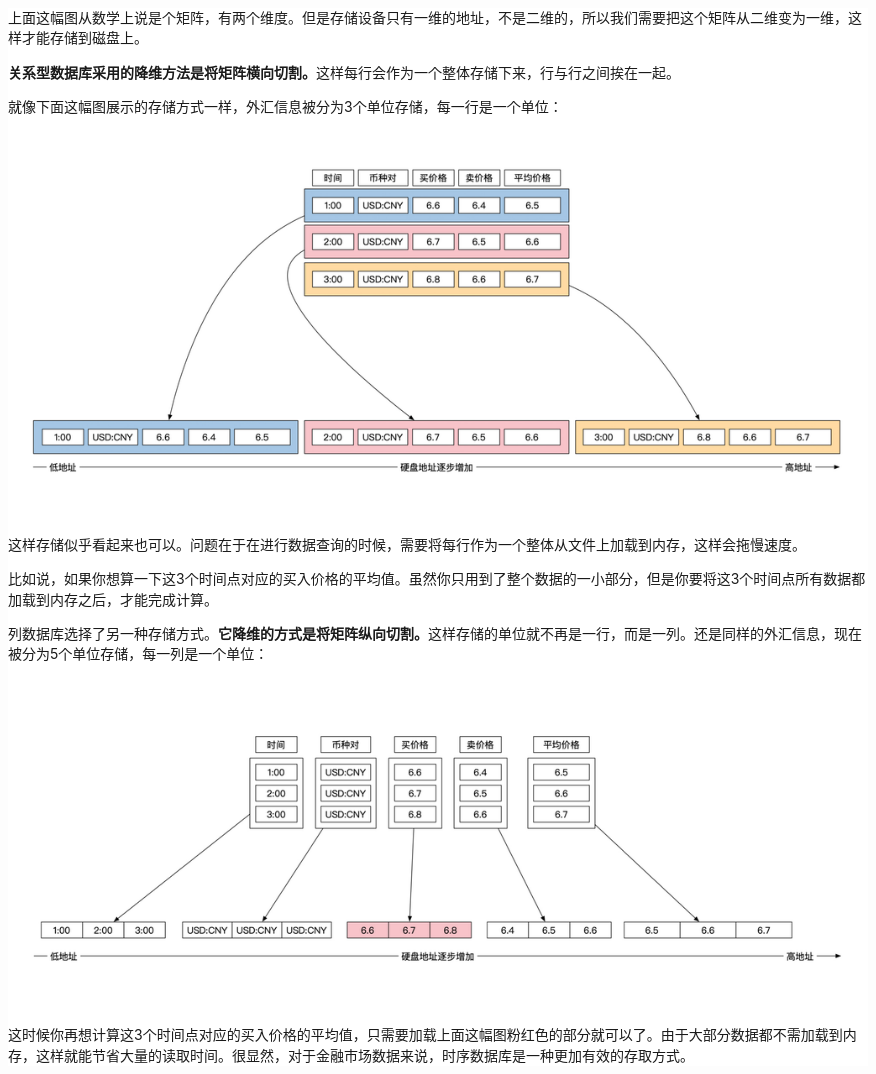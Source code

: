 <p>上面这幅图从数学上说是个矩阵，有两个维度。但是存储设备只有一维的地址，不是二维的，所以我们需要把这个矩阵从二维变为一维，这样才能存储到磁盘上。</p>

<p><strong>关系型数据库采用的降维方法是将矩阵横向切割。</strong>这样每行会作为一个整体存储下来，行与行之间挨在一起。</p>

<p>就像下面这幅图展示的存储方式一样，外汇信息被分为3个单位存储，每一行是一个单位：</p>

<p><img src="assets/e139e1ef895e4d8089fa220645b7812f.jpg" alt="" /></p>

<p>这样存储似乎看起来也可以。问题在于在进行数据查询的时候，需要将每行作为一个整体从文件上加载到内存，这样会拖慢速度。</p>

<p>比如说，如果你想算一下这3个时间点对应的买入价格的平均值。虽然你只用到了整个数据的一小部分，但是你要将这3个时间点所有数据都加载到内存之后，才能完成计算。</p>

<p>列数据库选择了另一种存储方式。<strong>它降维的方式是将矩阵纵向切割。</strong>这样存储的单位就不再是一行，而是一列。还是同样的外汇信息，现在被分为5个单位存储，每一列是一个单位：</p>

<p><img src="assets/fc05a0b1a8934abb871f5f9ca1ae4d0a.jpg" alt="" /></p>

<p>这时候你再想计算这3个时间点对应的买入价格的平均值，只需要加载上面这幅图粉红色的部分就可以了。由于大部分数据都不需加载到内存，这样就能节省大量的读取时间。很显然，对于金融市场数据来说，时序数据库是一种更加有效的存取方式。</p>
